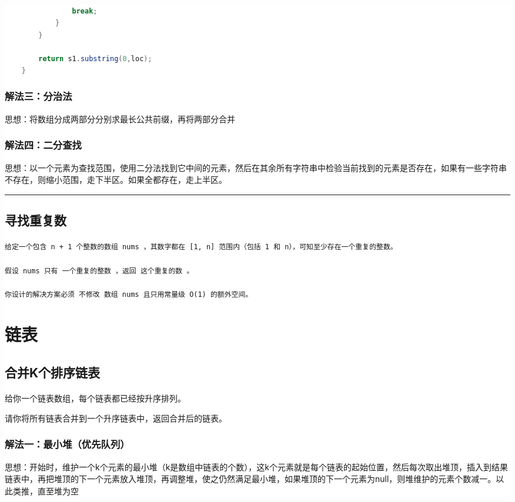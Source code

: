 ~~~java
                break;
            }
        }

        return s1.substring(0,loc);
    }
~~~



### 解法三：分治法

思想：将数组分成两部分分别求最长公共前缀，再将两部分合并



### 解法四：二分查找

思想：以一个元素为查找范围，使用二分法找到它中间的元素，然后在其余所有字符串中检验当前找到的元素是否存在，如果有一些字符串不存在，则缩小范围，走下半区。如果全都存在，走上半区。

---





## 寻找重复数

~~~
给定一个包含 n + 1 个整数的数组 nums ，其数字都在 [1, n] 范围内（包括 1 和 n），可知至少存在一个重复的整数。

假设 nums 只有 一个重复的整数 ，返回 这个重复的数 。

你设计的解决方案必须 不修改 数组 nums 且只用常量级 O(1) 的额外空间。
~~~







# 链表



## 合并K个排序链表

给你一个链表数组，每个链表都已经按升序排列。

请你将所有链表合并到一个升序链表中，返回合并后的链表。



### 解法一：最小堆（优先队列）

思想：开始时，维护一个k个元素的最小堆（k是数组中链表的个数），这k个元素就是每个链表的起始位置，然后每次取出堆顶，插入到结果链表中，再把堆顶的下一个元素放入堆顶，再调整堆，使之仍然满足最小堆，如果堆顶的下一个元素为null，则堆维护的元素个数减一。以此类推，直至堆为空

